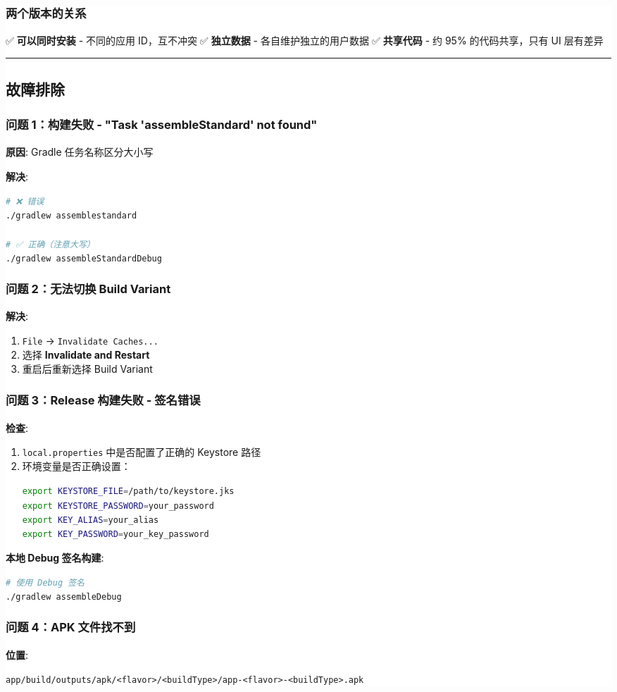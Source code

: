 ### 两个版本的关系

✅ **可以同时安装** - 不同的应用 ID，互不冲突
✅ **独立数据** - 各自维护独立的用户数据
✅ **共享代码** - 约 95% 的代码共享，只有 UI 层有差异

---

## 故障排除

### 问题 1：构建失败 - "Task 'assembleStandard' not found"

**原因**: Gradle 任务名称区分大小写

**解决**:
```bash
# ❌ 错误
./gradlew assemblestandard

# ✅ 正确（注意大写）
./gradlew assembleStandardDebug
```

### 问题 2：无法切换 Build Variant

**解决**:
1. `File` → `Invalidate Caches...`
2. 选择 **Invalidate and Restart**
3. 重启后重新选择 Build Variant

### 问题 3：Release 构建失败 - 签名错误

**检查**:
1. `local.properties` 中是否配置了正确的 Keystore 路径
2. 环境变量是否正确设置：
   ```bash
   export KEYSTORE_FILE=/path/to/keystore.jks
   export KEYSTORE_PASSWORD=your_password
   export KEY_ALIAS=your_alias
   export KEY_PASSWORD=your_key_password
   ```

**本地 Debug 签名构建**:
```bash
# 使用 Debug 签名
./gradlew assembleDebug
```

### 问题 4：APK 文件找不到

**位置**:
```
app/build/outputs/apk/<flavor>/<buildType>/app-<flavor>-<buildType>.apk
```
